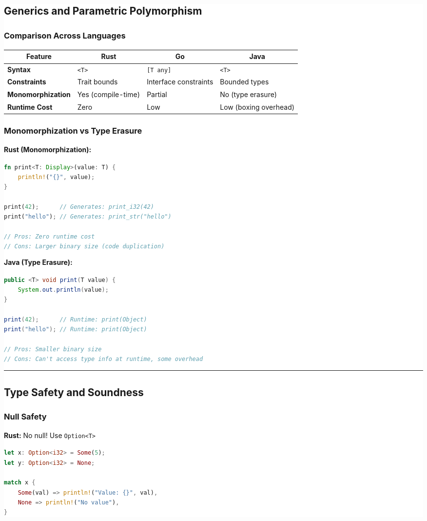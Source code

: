 ## Generics and Parametric Polymorphism

### Comparison Across Languages

| Feature | Rust | Go | Java |
|---------|------|-----|------|
| **Syntax** | `<T>` | `[T any]` | `<T>` |
| **Constraints** | Trait bounds | Interface constraints | Bounded types |
| **Monomorphization** | Yes (compile-time) | Partial | No (type erasure) |
| **Runtime Cost** | Zero | Low | Low (boxing overhead) |

### Monomorphization vs Type Erasure

**Rust (Monomorphization):**
```rust
fn print<T: Display>(value: T) {
    println!("{}", value);
}

print(42);      // Generates: print_i32(42)
print("hello"); // Generates: print_str("hello")

// Pros: Zero runtime cost
// Cons: Larger binary size (code duplication)
```

**Java (Type Erasure):**
```java
public <T> void print(T value) {
    System.out.println(value);
}

print(42);      // Runtime: print(Object)
print("hello"); // Runtime: print(Object)

// Pros: Smaller binary size
// Cons: Can't access type info at runtime, some overhead
```

---

## Type Safety and Soundness

### Null Safety

**Rust:** No null! Use `Option<T>`
```rust
let x: Option<i32> = Some(5);
let y: Option<i32> = None;

match x {
    Some(val) => println!("Value: {}", val),
    None => println!("No value"),
}
```

